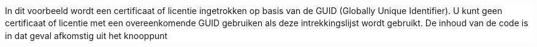 In dit voorbeeld wordt een certificaat of licentie ingetrokken op basis van de GUID (Globally Unique Identifier). U kunt geen certificaat of licentie met een overeenkomende GUID gebruiken als deze intrekkingslijst wordt gebruikt. De inhoud van de code <ID> is in dat geval afkomstig uit het knooppunt <BODY><DESCRIPTOR><OBJECT><ID> van het certificaat dat of de licentie die u intrekt. U kunt op deze manier ook toepassingen intrekken door de id van het toepassingsmanifest op te geven.

```
<REVOKE category="license" type="license-id">
        <OBJECT>
          <ID type="MS-GUID">{06BCB94D-43E5-419f-B180-AA9FD321ED7A}</ID>
        </OBJECT>
      </REVOKE>
```
#### Intrekken op basis van toepassingsmanifest

Om op toepassingsmanifest in te trekken dient u de gebruikers-id, openbare sleutel van de uitgever, licentie-id of licentie-hash van het toepassingsmanifest uit te pakken. Toepassingsmanifesten zijn echter gecodeerd volgens base-64. Informatie is niet beschikbaar in tekst zonder opmaak. Met de Windows Rights Management Services Software Development Kit (SDK) kunnen programma's worden ontwikkeld volgens de DRMConstructCertificateChain-, DRMDeconstructCertificateChain- en DRMDecode-methoden, die het toepassingsmanifest decoderen en de benodigde informatie opvragen.

Als u wilt voorkomen dat een toepassing bepaalde met rechten beveiligde inhoud gebruikt, kunt u de desbetreffende toepassing uitsluiten zodat de RMS-cluster geen gebruikslicenties aan die toepassing kan verlenen. De beperking van uitsluiting is dat niet kan worden verhinderd dat iemand met een geldige gebruikerslicentie nog steeds met rechten beveiligde inhoud kan decoderen. Zie [Toepassingen uitsluiten](https://technet.microsoft.com/b68ae4b2-b9ba-44ae-90cb-c88df600ec86) eerder in dit onderwerp voor meer informatie over het uitsluiten van toepassingen.

<span id="BKMK_3"></span>
#### Certificaten en licenties intrekken op basis van de hashwaarde

In dit voorbeeld wordt een certificaat of licentie ingetrokken op basis van de hash. De inhoud van de code <VALUE> is in dit geval de SHA-1-hash van de UNICODE-tekens van <BODY> tot </BODY> in het certificaat of de licentie. U vindt deze hashwaarde in het gedeelte <SIGNATURE> van het certificaat of de licentie. U kunt op deze manier ook toepassingen intrekken door de hash van het toepassingsmanifest op te geven.

```
<REVOKE category="license" type="license-hash">
        <DIGEST>
          <ALGORITHM>SHA1</ALGORITHM>
          <VALUE encoding="base64" size="160">
            ABfB4mcEslVCMEZR9reACqXHCoQ=
          </VALUE>
        </DIGEST>
      </REVOKE>
```
#### Intrekken op basis van toepassingsmanifest

Om op toepassingsmanifest in te trekken dient u de gebruikers-id, openbare sleutel van de uitgever, licentie-id of licentie-hash van het toepassingsmanifest uit te pakken. Toepassingsmanifesten zijn echter gecodeerd volgens base-64. Informatie is niet beschikbaar in tekst zonder opmaak. Met de Rights Management Services SDK kunnen programma's worden ontwikkeld volgens de DRMConstructCertificateChain-, DRMDeconstructCertificateChain- en DRMDecode-methoden, die het toepassingsmanifest decoderen en de benodigde informatie opvragen.

